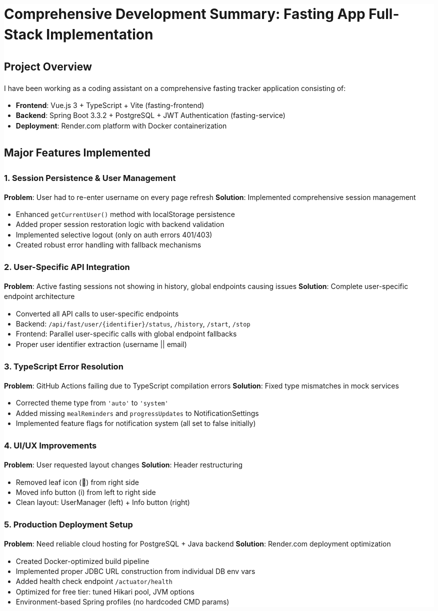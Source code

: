 # Comprehensive Development Summary: Fasting App Full-Stack Implementation

## Project Overview
I have been working as a coding assistant on a comprehensive fasting tracker application consisting of:
- **Frontend**: Vue.js 3 + TypeScript + Vite (fasting-frontend)
- **Backend**: Spring Boot 3.3.2 + PostgreSQL + JWT Authentication (fasting-service)
- **Deployment**: Render.com platform with Docker containerization

## Major Features Implemented

### 1. Session Persistence & User Management
**Problem**: User had to re-enter username on every page refresh
**Solution**: Implemented comprehensive session management
- Enhanced `getCurrentUser()` method with localStorage persistence
- Added proper session restoration logic with backend validation
- Implemented selective logout (only on auth errors 401/403)
- Created robust error handling with fallback mechanisms

### 2. User-Specific API Integration
**Problem**: Active fasting sessions not showing in history, global endpoints causing issues
**Solution**: Complete user-specific endpoint architecture
- Converted all API calls to user-specific endpoints
- Backend: `/api/fast/user/{identifier}/status`, `/history`, `/start`, `/stop`
- Frontend: Parallel user-specific calls with global endpoint fallbacks
- Proper user identifier extraction (username || email)

### 3. TypeScript Error Resolution
**Problem**: GitHub Actions failing due to TypeScript compilation errors
**Solution**: Fixed type mismatches in mock services
- Corrected theme type from `'auto'` to `'system'` 
- Added missing `mealReminders` and `progressUpdates` to NotificationSettings
- Implemented feature flags for notification system (all set to false initially)

### 4. UI/UX Improvements
**Problem**: User requested layout changes
**Solution**: Header restructuring
- Removed leaf icon (🌃) from right side
- Moved info button (i) from left to right side
- Clean layout: UserManager (left) + Info button (right)

### 5. Production Deployment Setup
**Problem**: Need reliable cloud hosting for PostgreSQL + Java backend
**Solution**: Render.com deployment optimization
- Created Docker-optimized build pipeline
- Implemented proper JDBC URL construction from individual DB env vars
- Added health check endpoint `/actuator/health`
- Optimized for free tier: tuned Hikari pool, JVM options
- Environment-based Spring profiles (no hardcoded CMD params)
